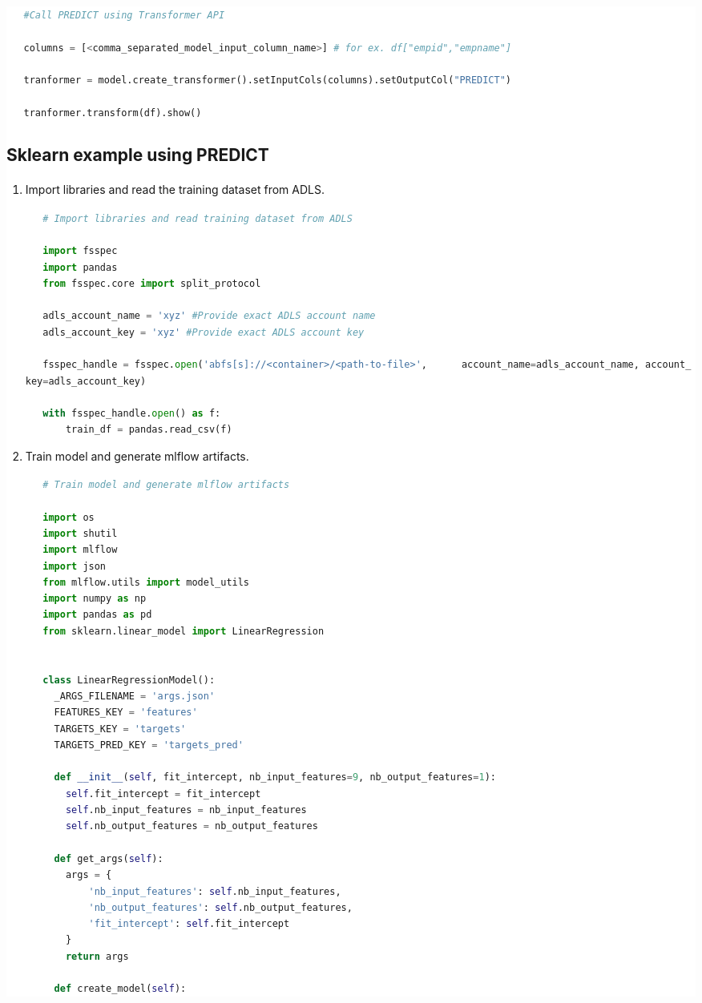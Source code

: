    ```python
      #Call PREDICT using Transformer API
      
      columns = [<comma_separated_model_input_column_name>] # for ex. df["empid","empname"]
      
      tranformer = model.create_transformer().setInputCols(columns).setOutputCol("PREDICT")
   
      tranformer.transform(df).show()
   ```

## Sklearn example using PREDICT

1. Import libraries and read the training dataset from ADLS.

   ```python
      # Import libraries and read training dataset from ADLS
      
      import fsspec
      import pandas
      from fsspec.core import split_protocol
      
      adls_account_name = 'xyz' #Provide exact ADLS account name
      adls_account_key = 'xyz' #Provide exact ADLS account key
      
      fsspec_handle = fsspec.open('abfs[s]://<container>/<path-to-file>',      account_name=adls_account_name, account_key=adls_account_key)
      
      with fsspec_handle.open() as f:
          train_df = pandas.read_csv(f)
   ```

1. Train model and generate mlflow artifacts.

   ```python
      # Train model and generate mlflow artifacts
   
      import os
      import shutil
      import mlflow
      import json
      from mlflow.utils import model_utils
      import numpy as np
      import pandas as pd
      from sklearn.linear_model import LinearRegression
      
      
      class LinearRegressionModel():
        _ARGS_FILENAME = 'args.json'
        FEATURES_KEY = 'features'
        TARGETS_KEY = 'targets'
        TARGETS_PRED_KEY = 'targets_pred'
      
        def __init__(self, fit_intercept, nb_input_features=9, nb_output_features=1):
          self.fit_intercept = fit_intercept
          self.nb_input_features = nb_input_features
          self.nb_output_features = nb_output_features
      
        def get_args(self):
          args = {
              'nb_input_features': self.nb_input_features,
              'nb_output_features': self.nb_output_features,
              'fit_intercept': self.fit_intercept
          }
          return args
      
        def create_model(self):
   ```